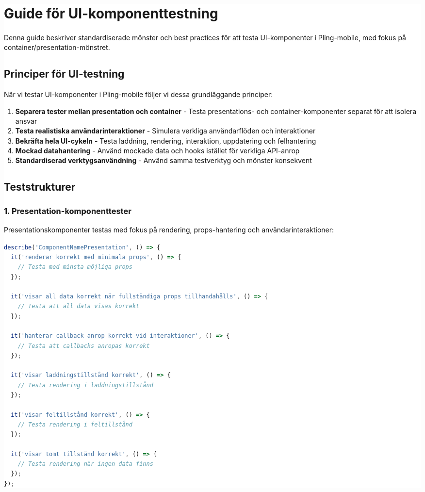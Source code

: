 # Guide för UI-komponenttestning

Denna guide beskriver standardiserade mönster och best practices för att testa UI-komponenter i Pling-mobile, med fokus på container/presentation-mönstret.

## Principer för UI-testning

När vi testar UI-komponenter i Pling-mobile följer vi dessa grundläggande principer:

1. **Separera tester mellan presentation och container** - Testa presentations- och container-komponenter separat för att isolera ansvar
2. **Testa realistiska användarinteraktioner** - Simulera verkliga användarflöden och interaktioner
3. **Bekräfta hela UI-cykeln** - Testa laddning, rendering, interaktion, uppdatering och felhantering 
4. **Mockad datahantering** - Använd mockade data och hooks istället för verkliga API-anrop
5. **Standardiserad verktygsanvändning** - Använd samma testverktyg och mönster konsekvent

## Teststrukturer

### 1. Presentation-komponenttester

Presentationskomponenter testas med fokus på rendering, props-hantering och användarinteraktioner:

```typescript
describe('ComponentNamePresentation', () => {
  it('renderar korrekt med minimala props', () => {
    // Testa med minsta möjliga props
  });
  
  it('visar all data korrekt när fullständiga props tillhandahålls', () => {
    // Testa att all data visas korrekt
  });
  
  it('hanterar callback-anrop korrekt vid interaktioner', () => {
    // Testa att callbacks anropas korrekt
  });
  
  it('visar laddningstillstånd korrekt', () => {
    // Testa rendering i laddningstillstånd
  });
  
  it('visar feltillstånd korrekt', () => {
    // Testa rendering i feltillstånd
  });
  
  it('visar tomt tillstånd korrekt', () => {
    // Testa rendering när ingen data finns
  });
});
```
